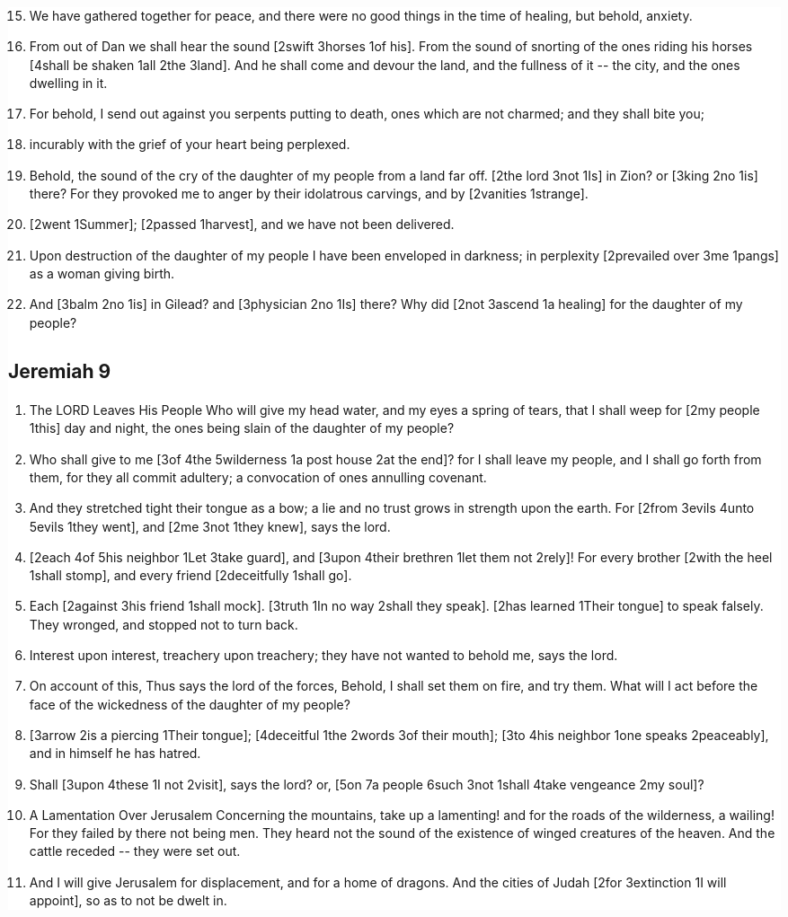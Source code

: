 15. We have gathered together for peace, and there were no good things in the time of healing, but behold, anxiety.

16. From out of Dan we shall hear the sound [2swift 3horses 1of his]. From the sound of snorting of the ones riding his horses [4shall be shaken 1all 2the 3land]. And he shall come and devour the land, and the fullness of it -- the city, and the ones dwelling in it.

17. For behold, I send out against you serpents putting to death, ones which are not charmed; and they shall bite you;

18. incurably with the grief of your heart being perplexed.

19. Behold, the sound of the cry of the daughter of my people from a land far off.  [2the lord 3not 1Is] in Zion? or [3king 2no 1is] there? For they provoked me to anger by  their idolatrous carvings, and by [2vanities 1strange].

20. [2went 1Summer]; [2passed 1harvest], and we have not been delivered.

21. Upon destruction of the daughter of my people I have been enveloped in darkness; in perplexity [2prevailed over 3me 1pangs] as a woman giving birth.

22. And  [3balm 2no 1is] in Gilead? and [3physician 2no 1Is] there? Why did [2not 3ascend 1a healing] for the daughter of my people?  

## Jeremiah 9

1.  The LORD Leaves His People Who will give my head water, and my eyes a spring of tears, that I shall weep for  [2my people 1this] day and night, the ones being slain of the daughter of my people?

2. Who shall give to me [3of 4the 5wilderness 1a post house 2at the end]? for I shall leave  my people, and I shall go forth from them, for they all commit adultery; a convocation of ones annulling covenant.

3. And they stretched tight  their tongue as a bow; a lie and no trust grows in strength upon the earth. For [2from 3evils 4unto 5evils 1they went], and [2me 3not 1they knew], says the lord.

4. [2each 4of  5his neighbor 1Let 3take guard], and [3upon 4their brethren 1let them not 2rely]! For every brother [2with the heel 1shall stomp], and every friend [2deceitfully 1shall go].

5. Each [2against  3his friend 1shall mock]. [3truth 1In no way 2shall they speak]. [2has learned  1Their tongue] to speak falsely. They wronged, and stopped not  to turn back.

6. Interest upon interest, treachery upon treachery; they have not wanted to behold me, says the lord.

7. On account of this, Thus says the lord of the forces, Behold, I shall set them on fire, and try them. What will I act before the face of the wickedness of the daughter of my people?

8. [3arrow 2is a piercing  1Their tongue]; [4deceitful 1the 2words  3of their mouth]; [3to 4his neighbor 1one speaks 2peaceably], and in himself he has  hatred.

9. Shall [3upon 4these 1I not 2visit], says the lord? or, [5on 7a people 6such 3not 1shall 4take vengeance  2my soul]? 

10.  A Lamentation Over Jerusalem Concerning the mountains, take up a lamenting! and for the roads of the wilderness, a wailing! For they failed by there not being men. They heard not the sound of the existence of winged creatures of the heaven. And  the cattle receded -- they were set out.

11. And I will give  Jerusalem for displacement, and for a home of dragons. And the cities of Judah [2for 3extinction 1I will appoint], so as  to not be dwelt in.
